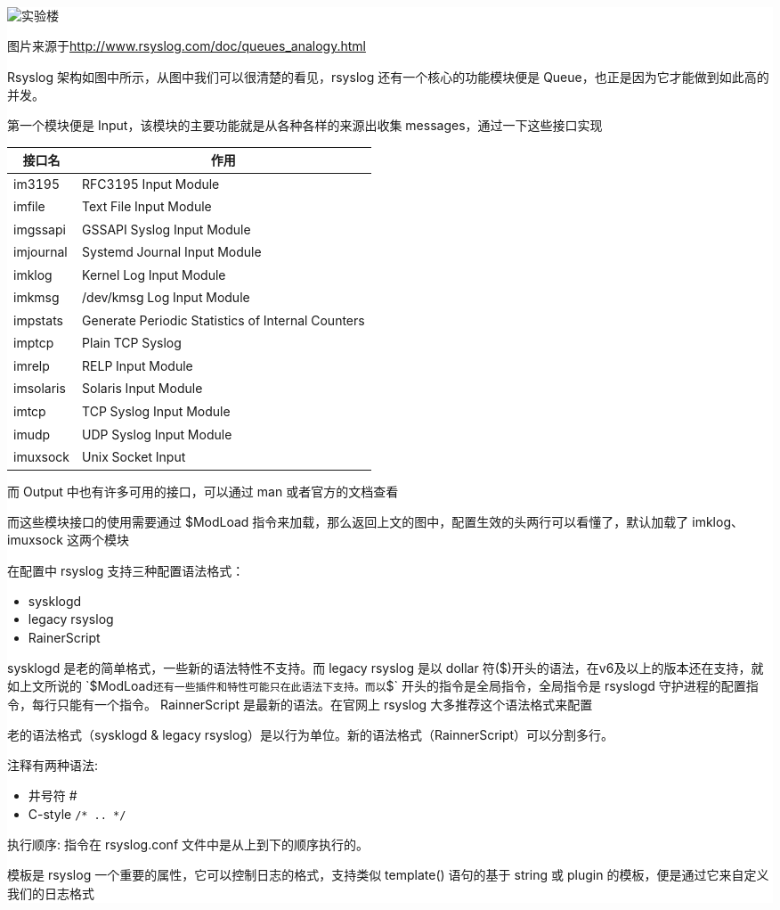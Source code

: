 ![实验楼](https://dn-simplecloud.qbox.me/1135081469415269198-wm)

图片来源于<http://www.rsyslog.com/doc/queues_analogy.html>

Rsyslog 架构如图中所示，从图中我们可以很清楚的看见，rsyslog 还有一个核心的功能模块便是 Queue，也正是因为它才能做到如此高的并发。

第一个模块便是 Input，该模块的主要功能就是从各种各样的来源出收集 messages，通过一下这些接口实现

| 接口名 | 作用 |
|--------|--------|
| im3195 | RFC3195 Input Module |
| imfile | Text File Input Module |
| imgssapi| GSSAPI Syslog Input Module |
| imjournal| Systemd Journal Input Module |
| imklog | Kernel Log Input Module |
| imkmsg | /dev/kmsg Log Input Module |
| impstats | Generate Periodic Statistics of Internal Counters |
| imptcp | Plain TCP Syslog        |
| imrelp | RELP Input Module       |
| imsolaris | Solaris Input Module |
| imtcp  | TCP Syslog Input Module |
| imudp  | UDP Syslog Input Module |
| imuxsock  | Unix Socket Input    |

而 Output 中也有许多可用的接口，可以通过 man 或者官方的文档查看

而这些模块接口的使用需要通过 $ModLoad 指令来加载，那么返回上文的图中，配置生效的头两行可以看懂了，默认加载了 imklog、imuxsock 这两个模块

在配置中 rsyslog 支持三种配置语法格式：

- sysklogd
- legacy rsyslog
- RainerScript

sysklogd 是老的简单格式，一些新的语法特性不支持。而 legacy rsyslog 是以 dollar 符($)开头的语法，在v6及以上的版本还在支持，就如上文所说的 `$ModLoad` 还有一些插件和特性可能只在此语法下支持。而以 `$` 开头的指令是全局指令，全局指令是 rsyslogd 守护进程的配置指令，每行只能有一个指令。 RainnerScript 是最新的语法。在官网上 rsyslog 大多推荐这个语法格式来配置

老的语法格式（sysklogd & legacy rsyslog）是以行为单位。新的语法格式（RainnerScript）可以分割多行。

注释有两种语法:

- 井号符 #
- C-style `/* .. */`

执行顺序: 指令在 rsyslog.conf 文件中是从上到下的顺序执行的。

模板是 rsyslog 一个重要的属性，它可以控制日志的格式，支持类似 template() 语句的基于 string 或 plugin 的模板，便是通过它来自定义我们的日志格式
